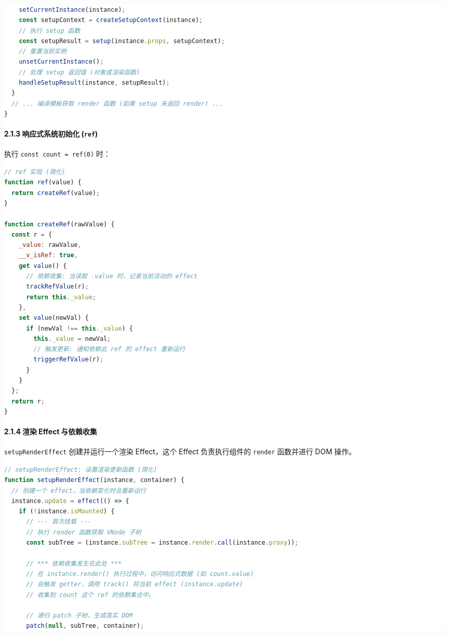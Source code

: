 ```javascript
    setCurrentInstance(instance);
    const setupContext = createSetupContext(instance);
    // 执行 setup 函数
    const setupResult = setup(instance.props, setupContext);
    // 重置当前实例
    unsetCurrentInstance();
    // 处理 setup 返回值 (对象或渲染函数)
    handleSetupResult(instance, setupResult);
  }
  // ... 编译模板获取 render 函数 (如果 setup 未返回 render) ...
}
```

#### 2.1.3 响应式系统初始化 (`ref`)

执行 `const count = ref(0)` 时：

```javascript
// ref 实现 (简化)
function ref(value) {
  return createRef(value);
}

function createRef(rawValue) {
  const r = {
    _value: rawValue,
    __v_isRef: true,
    get value() {
      // 依赖收集: 当读取 .value 时，记录当前活动的 effect
      trackRefValue(r);
      return this._value;
    },
    set value(newVal) {
      if (newVal !== this._value) {
        this._value = newVal;
        // 触发更新: 通知依赖此 ref 的 effect 重新运行
        triggerRefValue(r);
      }
    }
  };
  return r;
}
```

#### 2.1.4 渲染 Effect 与依赖收集

`setupRenderEffect` 创建并运行一个渲染 Effect，这个 Effect 负责执行组件的 `render` 函数并进行 DOM 操作。

```javascript
// setupRenderEffect: 设置渲染更新函数 (简化)
function setupRenderEffect(instance, container) {
  // 创建一个 effect，当依赖变化时会重新运行
  instance.update = effect(() => {
    if (!instance.isMounted) {
      // --- 首次挂载 ---
      // 执行 render 函数获取 VNode 子树
      const subTree = (instance.subTree = instance.render.call(instance.proxy));

      // *** 依赖收集发生在此处 ***
      // 在 instance.render() 执行过程中，访问响应式数据 (如 count.value)
      // 会触发 getter，调用 track() 将当前 effect (instance.update)
      // 收集到 count 这个 ref 的依赖集合中。

      // 递归 patch 子树，生成真实 DOM
      patch(null, subTree, container);
```